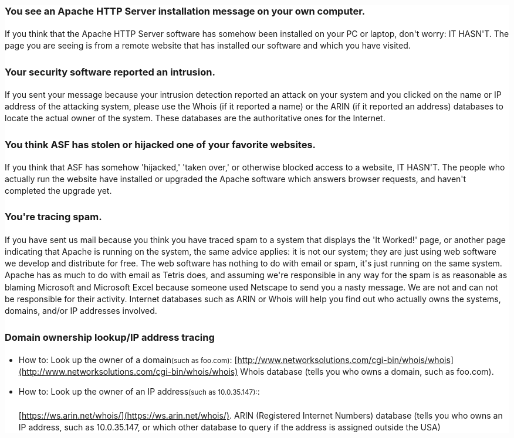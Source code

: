    <a id="mypc" name="mypc"></a>
   
   ### You see an Apache HTTP Server installation message on your own computer. 
If you think that the Apache HTTP Server software has somehow been installed on your PC or laptop, don't worry: IT HASN'T. The page you are seeing is from a remote website that has installed our software and which you have visited. 

### Your security software reported an intrusion. 
If you sent your message because your intrusion detection reported an attack on your system and you clicked on the name or IP address of the attacking system, please use the Whois (if it reported a name) or the ARIN (if it reported an address) databases to locate the actual owner of the system. These databases are the authoritative ones for the Internet. 

### You think ASF has stolen or hijacked one of your favorite websites. 
If you think that ASF has somehow 'hijacked,' 'taken over,' or otherwise blocked access to a website, IT HASN'T. The people who actually run the website have installed or upgraded the Apache software which answers browser requests, and haven't completed the upgrade yet. 

### You're tracing spam. 
If you have sent us mail because you think you have traced spam to a system that displays the 'It Worked!' page, or another page indicating that Apache is running on the system, the same advice applies: it is not our system; they are just using web software we develop and distribute for free. The web software has nothing to do with email or spam, it's just running on the same system. Apache has as much to do with email as Tetris does, and assuming we're responsible in any way for the spam is as reasonable as blaming Microsoft and Microsoft Excel because someone used Netscape to send you a nasty message. We are not and can not be responsible for their activity. Internet databases such as ARIN or Whois will help you find out who actually owns the systems, domains, and/or IP addresses involved.

### Domain ownership lookup/IP address tracing
- How to: Look up the owner of a domain<small>(such as foo.com)</small>:
   [http://www.networksolutions.com/cgi-bin/whois/whois](http://www.networksolutions.com/cgi-bin/whois/whois)
   Whois database (tells you who owns a domain, such as foo.com).

- How to: Look up the owner of an IP address<small>(such as
      10.0.35.147):</small>:<br></br> [https://ws.arin.net/whois/](https://ws.arin.net/whois/).
      ARIN (Registered Internet Numbers) database (tells you who owns an IP
      address, such as 10.0.35.147, or which other database to query if the
      address is assigned outside the USA)

